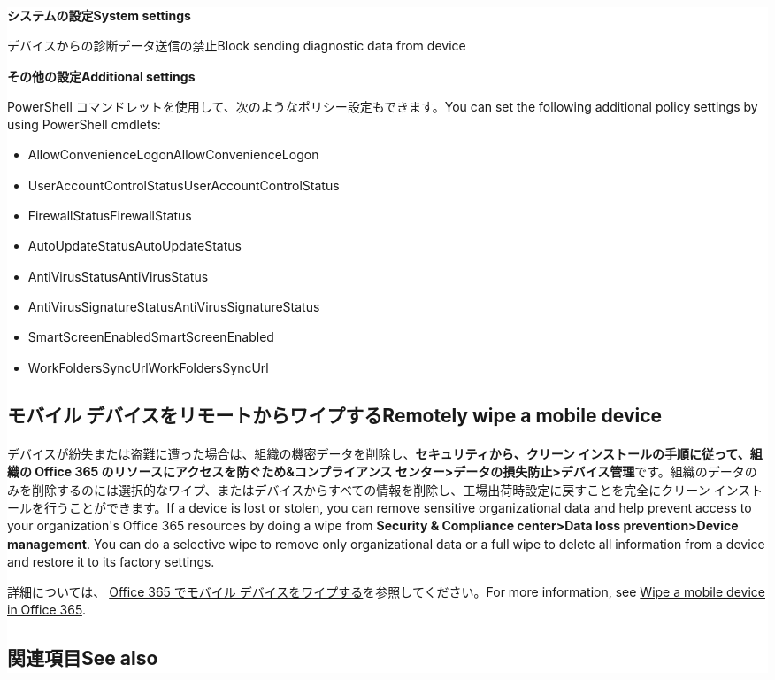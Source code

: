  <span data-ttu-id="f29f5-428">**システムの設定**</span><span class="sxs-lookup"><span data-stu-id="f29f5-428">**System settings**</span></span>
  
<span data-ttu-id="f29f5-429">デバイスからの診断データ送信の禁止</span><span class="sxs-lookup"><span data-stu-id="f29f5-429">Block sending diagnostic data from device</span></span>
  
 <span data-ttu-id="f29f5-430">**その他の設定**</span><span class="sxs-lookup"><span data-stu-id="f29f5-430">**Additional settings**</span></span>
  
<span data-ttu-id="f29f5-431">PowerShell コマンドレットを使用して、次のようなポリシー設定もできます。</span><span class="sxs-lookup"><span data-stu-id="f29f5-431">You can set the following additional policy settings by using PowerShell cmdlets:</span></span>
  
- <span data-ttu-id="f29f5-432">AllowConvenienceLogon</span><span class="sxs-lookup"><span data-stu-id="f29f5-432">AllowConvenienceLogon</span></span>
    
- <span data-ttu-id="f29f5-433">UserAccountControlStatus</span><span class="sxs-lookup"><span data-stu-id="f29f5-433">UserAccountControlStatus</span></span>
    
- <span data-ttu-id="f29f5-434">FirewallStatus</span><span class="sxs-lookup"><span data-stu-id="f29f5-434">FirewallStatus</span></span>
    
- <span data-ttu-id="f29f5-435">AutoUpdateStatus</span><span class="sxs-lookup"><span data-stu-id="f29f5-435">AutoUpdateStatus</span></span>
    
- <span data-ttu-id="f29f5-436">AntiVirusStatus</span><span class="sxs-lookup"><span data-stu-id="f29f5-436">AntiVirusStatus</span></span>
    
- <span data-ttu-id="f29f5-437">AntiVirusSignatureStatus</span><span class="sxs-lookup"><span data-stu-id="f29f5-437">AntiVirusSignatureStatus</span></span>
    
- <span data-ttu-id="f29f5-438">SmartScreenEnabled</span><span class="sxs-lookup"><span data-stu-id="f29f5-438">SmartScreenEnabled</span></span>
    
- <span data-ttu-id="f29f5-439">WorkFoldersSyncUrl</span><span class="sxs-lookup"><span data-stu-id="f29f5-439">WorkFoldersSyncUrl</span></span>
    
## <a name="remotely-wipe-a-mobile-device"></a><span data-ttu-id="f29f5-440">モバイル デバイスをリモートからワイプする</span><span class="sxs-lookup"><span data-stu-id="f29f5-440">Remotely wipe a mobile device</span></span>

 <span data-ttu-id="f29f5-p115">デバイスが紛失または盗難に遭った場合は、組織の機密データを削除し、**セキュリティから、クリーン インストールの手順に従って、組織の Office 365 のリソースにアクセスを防ぐため&amp;コンプライアンス センター\>データの損失防止\>デバイス管理**です。組織のデータのみを削除するのには選択的なワイプ、またはデバイスからすべての情報を削除し、工場出荷時設定に戻すことを完全にクリーン インストールを行うことができます。</span><span class="sxs-lookup"><span data-stu-id="f29f5-p115">If a device is lost or stolen, you can remove sensitive organizational data and help prevent access to your organization's Office 365 resources by doing a wipe from **Security &amp; Compliance center\>Data loss prevention\>Device management**. You can do a selective wipe to remove only organizational data or a full wipe to delete all information from a device and restore it to its factory settings.</span></span>
  
<span data-ttu-id="f29f5-443">詳細については、 [Office 365 でモバイル デバイスをワイプする](https://go.microsoft.com/fwlink/p/?LinkId=518157)を参照してください。</span><span class="sxs-lookup"><span data-stu-id="f29f5-443">For more information, see [Wipe a mobile device in Office 365](https://go.microsoft.com/fwlink/p/?LinkId=518157).</span></span>
  
## <a name="see-also"></a><span data-ttu-id="f29f5-444">関連項目</span><span class="sxs-lookup"><span data-stu-id="f29f5-444">See also</span></span>
